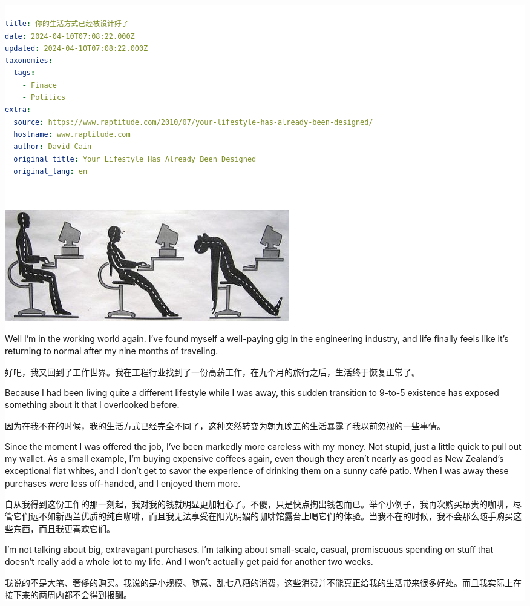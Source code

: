 ```yaml
---
title: 你的生活方式已经被设计好了
date: 2024-04-10T07:08:22.000Z
updated: 2024-04-10T07:08:22.000Z
taxonomies:
  tags:
    - Finace
    - Politics
extra:
  source: https://www.raptitude.com/2010/07/your-lifestyle-has-already-been-designed/
  hostname: www.raptitude.com
  author: David Cain
  original_title: Your Lifestyle Has Already Been Designed
  original_lang: en

---
```


![Post image for Your Lifestyle Has Already Been Designed](lifestyledesign.jpg)

Well I’m in the working world again. I’ve found myself a well-paying gig in the engineering industry, and life finally feels like it’s returning to normal after my nine months of traveling.  

好吧，我又回到了工作世界。我在工程行业找到了一份高薪工作，在九个月的旅行之后，生活终于恢复正常了。

Because I had been living quite a different lifestyle while I was away, this sudden transition to 9-to-5 existence has exposed something about it that I overlooked before.  

因为在我不在的时候，我的生活方式已经完全不同了，这种突然转变为朝九晚五的生活暴露了我以前忽视的一些事情。

Since the moment I was offered the job, I’ve been markedly more careless with my money. Not stupid, just a little quick to pull out my wallet. As a small example, I’m buying expensive coffees again, even though they aren’t nearly as good as New Zealand’s exceptional flat whites, and I don’t get to savor the experience of drinking them on a sunny café patio. When I was away these purchases were less off-handed, and I enjoyed them more.  

自从我得到这份工作的那一刻起，我对我的钱就明显更加粗心了。不傻，只是快点掏出钱包而已。举个小例子，我再次购买昂贵的咖啡，尽管它们远不如新西兰优质的纯白咖啡，而且我无法享受在阳光明媚的咖啡馆露台上喝它们的体验。当我不在的时候，我不会那么随手购买这些东西，而且我更喜欢它们。

I’m not talking about big, extravagant purchases. I’m talking about small-scale, casual, promiscuous spending on stuff that doesn’t really add a whole lot to my life. And I won’t actually get paid for another two weeks.  

我说的不是大笔、奢侈的购买。我说的是小规模、随意、乱七八糟的消费，这些消费并不能真正给我的生活带来很多好处。而且我实际上在接下来的两周内都不会得到报酬。
